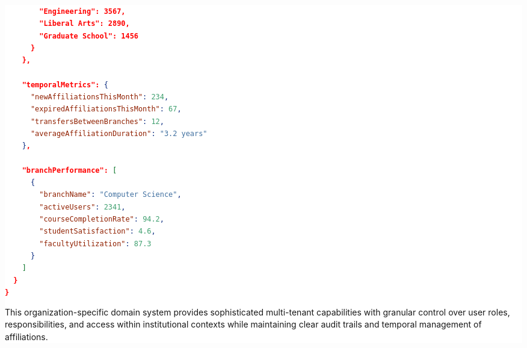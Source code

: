 ```json
        "Engineering": 3567,  
        "Liberal Arts": 2890,
        "Graduate School": 1456
      }
    },
    
    "temporalMetrics": {
      "newAffiliationsThisMonth": 234,
      "expiredAffiliationsThisMonth": 67,
      "transfersBetweenBranches": 12,
      "averageAffiliationDuration": "3.2 years"
    },
    
    "branchPerformance": [
      {
        "branchName": "Computer Science",
        "activeUsers": 2341,
        "courseCompletionRate": 94.2,
        "studentSatisfaction": 4.6,
        "facultyUtilization": 87.3
      }
    ]
  }
}
```

This organization-specific domain system provides sophisticated multi-tenant capabilities with granular control over user roles, responsibilities, and access within institutional contexts while maintaining clear audit trails and temporal management of affiliations.